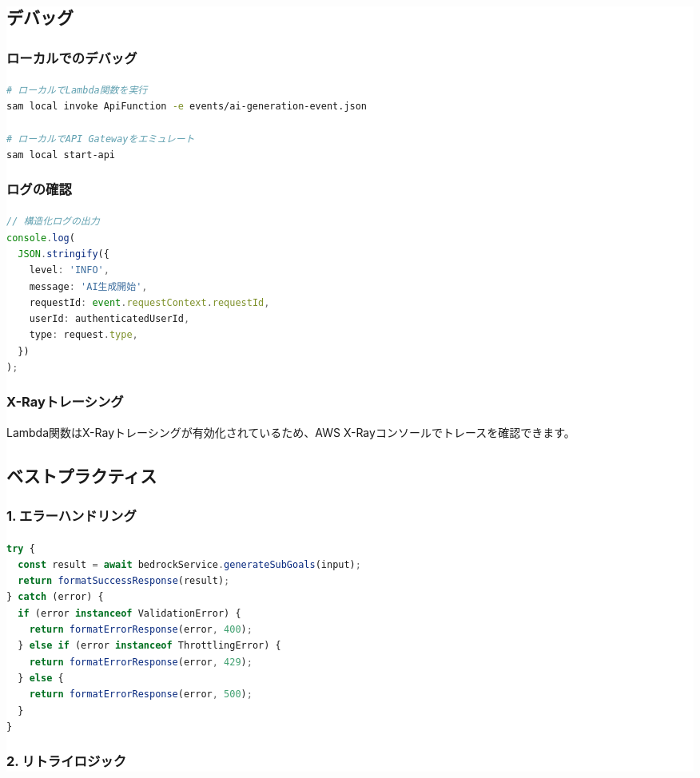 ## デバッグ

### ローカルでのデバッグ

```bash
# ローカルでLambda関数を実行
sam local invoke ApiFunction -e events/ai-generation-event.json

# ローカルでAPI Gatewayをエミュレート
sam local start-api
```

### ログの確認

```typescript
// 構造化ログの出力
console.log(
  JSON.stringify({
    level: 'INFO',
    message: 'AI生成開始',
    requestId: event.requestContext.requestId,
    userId: authenticatedUserId,
    type: request.type,
  })
);
```

### X-Rayトレーシング

Lambda関数はX-Rayトレーシングが有効化されているため、AWS X-Rayコンソールでトレースを確認できます。

## ベストプラクティス

### 1. エラーハンドリング

```typescript
try {
  const result = await bedrockService.generateSubGoals(input);
  return formatSuccessResponse(result);
} catch (error) {
  if (error instanceof ValidationError) {
    return formatErrorResponse(error, 400);
  } else if (error instanceof ThrottlingError) {
    return formatErrorResponse(error, 429);
  } else {
    return formatErrorResponse(error, 500);
  }
}
```

### 2. リトライロジック
